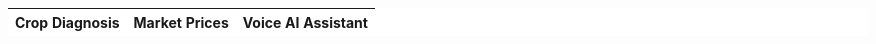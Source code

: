 | Crop Diagnosis | Market Prices | Voice AI Assistant |
|:--------------:|:-------------:|:------------------:|